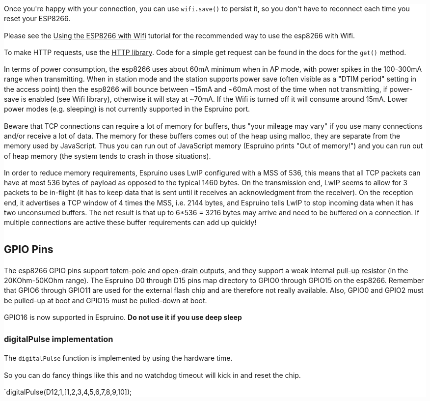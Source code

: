 Once you're happy with your connection, you can use `wifi.save()` to persist it, so you don't have
to reconnect each time you reset your ESP8266.

Please see the [Using the ESP8266 with Wifi](ESP8266_WifiUsage) tutorial for the recommended
way to use the esp8266 with Wifi.

To make HTTP requests, use the [HTTP library](http://www.espruino.com/Reference#http).
Code for a simple get request can be found in the docs for the `get()` method.

In terms of power consumption, the esp8266 uses about 60mA minimum when in AP mode, with power
spikes in the 100-300mA range when transmitting. When in station mode and the station supports
power save (often visible as a "DTIM period" setting in the access point) then the esp8266
will bounce between ~15mA and ~60mA most of the time when not transmitting, if power-save is
enabled (see Wifi library), otherwise it will stay at ~70mA. If the Wifi is turned
off it will consume around 15mA. Lower power modes (e.g. sleeping) is not currently supported
in the Espruino port.

Beware that TCP connections can require a lot of memory for buffers, thus "your mileage may vary"
if you use many connections and/or receive a lot of data. The memory for these buffers comes out
of the heap using malloc, they are separate from the memory used by JavaScript. Thus you can
run out of JavaScript memory (Espruino prints "Out of memory!") and you can run out of heap
memory (the system tends to crash in those situations).

In order to reduce memory requirements,
Espruino uses LwIP configured with a MSS of 536, this means that all TCP packets can have at most
536 bytes of payload as opposed to the typical 1460 bytes. On the transmission end, LwIP seems
to allow for 3 packets to be in-flight (it has to keep data that is sent until it receives an
acknowledgment from the receiver). On the reception end, it advertises a TCP window of 4 times
the MSS, i.e. 2144 bytes, and Espruino tells LwIP to stop incoming data when it has two unconsumed
buffers. The net result is that up to 6\*536 = 3216 bytes may arrive and need to be buffered on
a connection. If multiple connections are active these buffer requirements can add up quickly!

GPIO Pins
---------

The esp8266 GPIO pins support
[totem-pole](https://en.wikipedia.org/wiki/Push%E2%80%93pull_output#Totem-pole_push.E2.80.93pull_output_stages) and
[open-drain outputs](https://en.wikipedia.org/wiki/Open_collector),
and they support a weak internal
[pull-up resistor](https://en.wikipedia.org/wiki/Pull-up_resistor) (in the 20KOhm-50KOhm range).
The Espruino D0 through D15 pins map directory to GPIO0 through GPIO15 on
the esp8266. Remember that GPIO6 through GPIO11 are used for the external
flash chip and are therefore not really available. Also, GPIO0 and GPIO2
must be pulled-up at boot and GPIO15 must be pulled-down at boot.

GPIO16 is now supported in Espruino. **Do not use it if you use deep sleep**

### digitalPulse implementation

The `digitalPulse` function is implemented by using the hardware time.

So you can do fancy things like this and no watchdog timeout will kick in and reset the chip.

`digitalPulse(D12,1,[1,2,3,4,5,6,7,8,9,10]);
